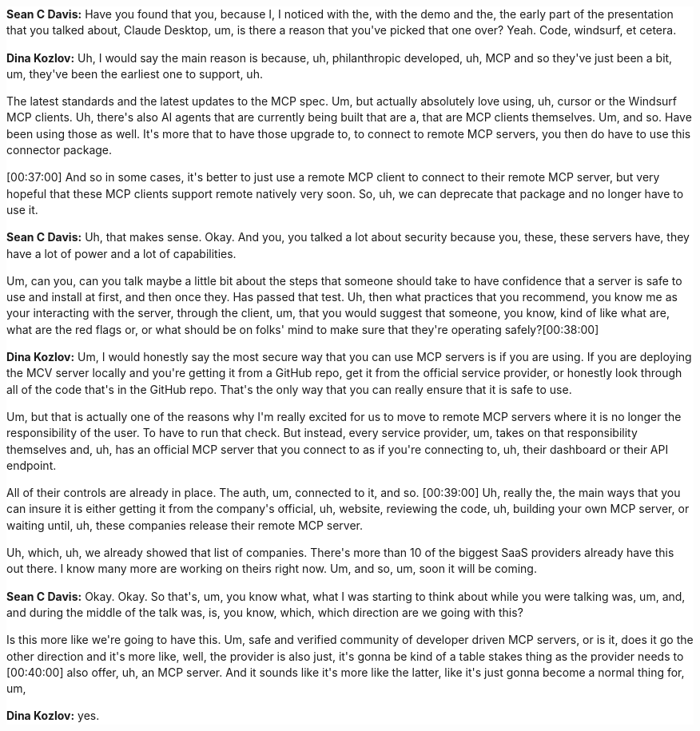 **Sean C Davis:** Have you found that you, because I, I noticed with the, with the demo and the, the early part of the presentation that you talked about, Claude Desktop, um, is there a reason that you've picked that one over? Yeah. Code, windsurf, et cetera.

**Dina Kozlov:** Uh, I would say the main reason is because, uh, philanthropic developed, uh, MCP and so they've just been a bit, um, they've been the earliest one to support, uh.

The latest standards and the latest updates to the MCP spec. Um, but actually absolutely love using, uh, cursor or the Windsurf MCP clients. Uh, there's also AI agents that are currently being built that are a, that are MCP clients themselves. Um, and so. Have been using those as well. It's more that to have those upgrade to, to connect to remote MCP servers, you then do have to use this connector package.

[00:37:00] And so in some cases, it's better to just use a remote MCP client to connect to their remote MCP server, but very hopeful that these MCP clients support remote natively very soon. So, uh, we can deprecate that package and no longer have to use it.

**Sean C Davis:** Uh, that makes sense. Okay. And you, you talked a lot about security because you, these, these servers have, they have a lot of power and a lot of capabilities.

Um, can you, can you talk maybe a little bit about the steps that someone should take to have confidence that a server is safe to use and install at first, and then once they. Has passed that test. Uh, then what practices that you recommend, you know me as your interacting with the server, through the client, um, that you would suggest that someone, you know, kind of like what are, what are the red flags or, or what should be on folks' mind to make sure that they're operating safely?[00:38:00]

**Dina Kozlov:** Um, I would honestly say the most secure way that you can use MCP servers is if you are using. If you are deploying the MCV server locally and you're getting it from a GitHub repo, get it from the official service provider, or honestly look through all of the code that's in the GitHub repo. That's the only way that you can really ensure that it is safe to use.

Um, but that is actually one of the reasons why I'm really excited for us to move to remote MCP servers where it is no longer the responsibility of the user. To have to run that check. But instead, every service provider, um, takes on that responsibility themselves and, uh, has an official MCP server that you connect to as if you're connecting to, uh, their dashboard or their API endpoint.

All of their controls are already in place. The auth, um, connected to it, and so. [00:39:00] Uh, really the, the main ways that you can insure it is either getting it from the company's official, uh, website, reviewing the code, uh, building your own MCP server, or waiting until, uh, these companies release their remote MCP server.

Uh, which, uh, we already showed that list of companies. There's more than 10 of the biggest SaaS providers already have this out there. I know many more are working on theirs right now. Um, and so, um, soon it will be coming.

**Sean C Davis:** Okay. Okay. So that's, um, you know what, what I was starting to think about while you were talking was, um, and, and during the middle of the talk was, is, you know, which, which direction are we going with this?

Is this more like we're going to have this. Um, safe and verified community of developer driven MCP servers, or is it, does it go the other direction and it's more like, well, the provider is also just, it's gonna be kind of a table stakes thing as the provider needs to [00:40:00] also offer, uh, an MCP server. And it sounds like it's more like the latter, like it's just gonna become a normal thing for, um,

**Dina Kozlov:** yes.
